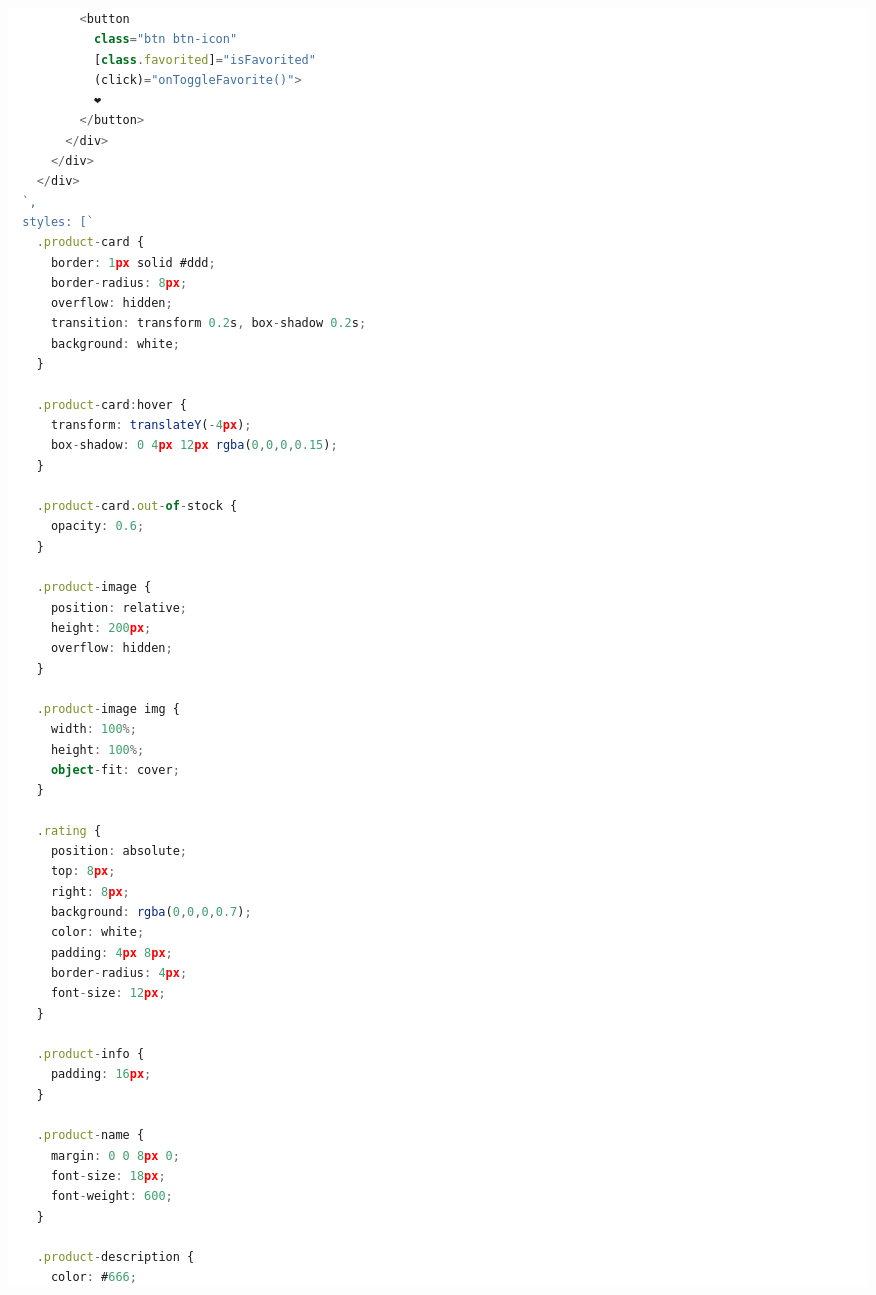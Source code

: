 ```typescript
          <button 
            class="btn btn-icon" 
            [class.favorited]="isFavorited"
            (click)="onToggleFavorite()">
            ❤️
          </button>
        </div>
      </div>
    </div>
  `,
  styles: [`
    .product-card {
      border: 1px solid #ddd;
      border-radius: 8px;
      overflow: hidden;
      transition: transform 0.2s, box-shadow 0.2s;
      background: white;
    }
    
    .product-card:hover {
      transform: translateY(-4px);
      box-shadow: 0 4px 12px rgba(0,0,0,0.15);
    }
    
    .product-card.out-of-stock {
      opacity: 0.6;
    }
    
    .product-image {
      position: relative;
      height: 200px;
      overflow: hidden;
    }
    
    .product-image img {
      width: 100%;
      height: 100%;
      object-fit: cover;
    }
    
    .rating {
      position: absolute;
      top: 8px;
      right: 8px;
      background: rgba(0,0,0,0.7);
      color: white;
      padding: 4px 8px;
      border-radius: 4px;
      font-size: 12px;
    }
    
    .product-info {
      padding: 16px;
    }
    
    .product-name {
      margin: 0 0 8px 0;
      font-size: 18px;
      font-weight: 600;
    }
    
    .product-description {
      color: #666;
```